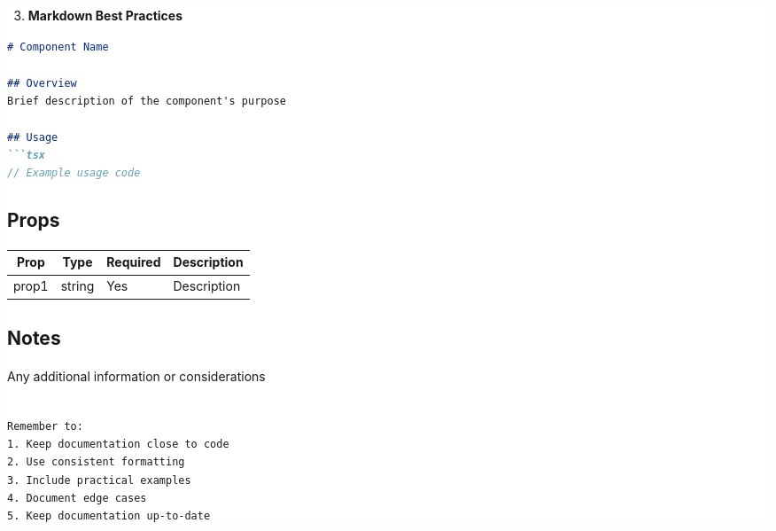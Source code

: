 3. **Markdown Best Practices**
```markdown
# Component Name

## Overview
Brief description of the component's purpose

## Usage
```tsx
// Example usage code
```

## Props
| Prop | Type | Required | Description |
|------|------|----------|-------------|
| prop1 | string | Yes | Description |

## Notes
Any additional information or considerations
```

Remember to:
1. Keep documentation close to code
2. Use consistent formatting
3. Include practical examples
4. Document edge cases
5. Keep documentation up-to-date
